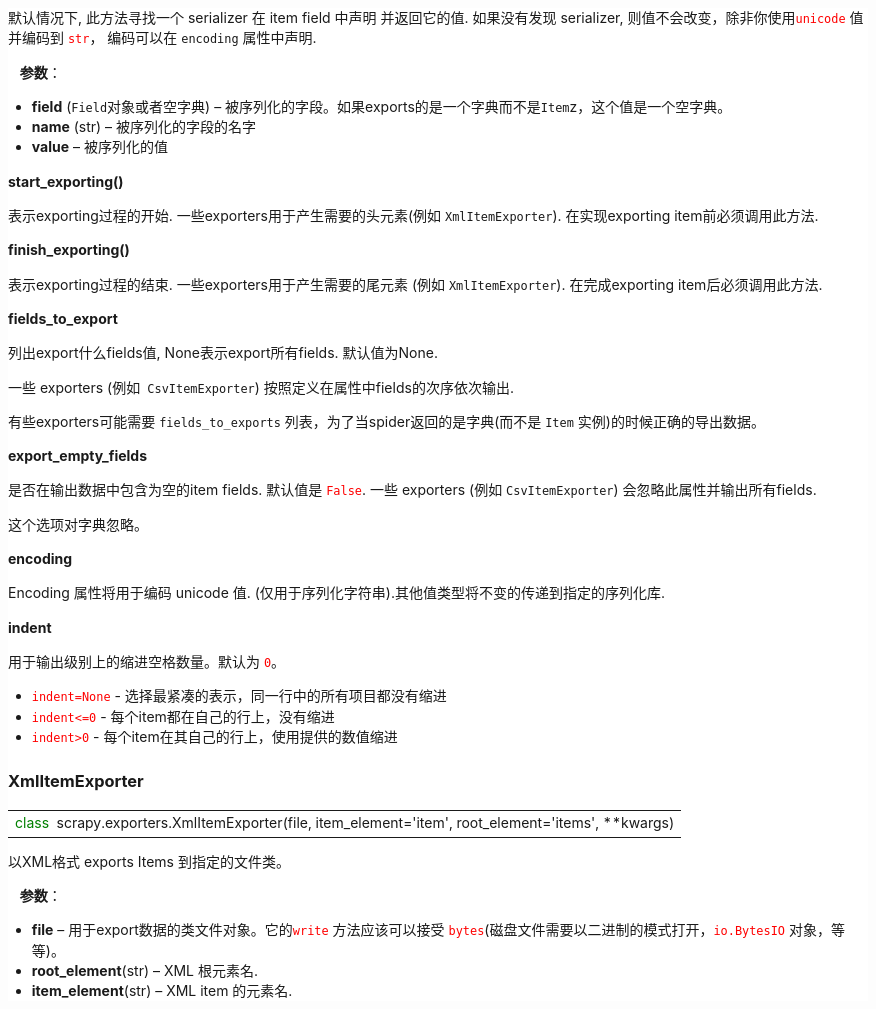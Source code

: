 默认情况下, 此方法寻找一个 serializer 在 item field 中声明 并返回它的值. 如果没有发现 serializer, 则值不会改变，除非你使用<font color=red>`unicode`</font> 值并编码到 <font color=red>`str`</font>， 编码可以在 `encoding` 属性中声明.

&nbsp;&nbsp;&nbsp;**参数**：

  - **field** (`Field`对象或者空字典) – 被序列化的字段。如果exports的是一个字典而不是`Item`z，这个值是一个空字典。
  - **name** (str) – 被序列化的字段的名字
  - **value** – 被序列化的值

**start_exporting()**

表示exporting过程的开始. 一些exporters用于产生需要的头元素(例如 `XmlItemExporter`). 在实现exporting item前必须调用此方法.

**finish_exporting()**

表示exporting过程的结束. 一些exporters用于产生需要的尾元素 (例如 `XmlItemExporter`). 在完成exporting item后必须调用此方法.

**fields_to_export**

列出export什么fields值, None表示export所有fields. 默认值为None.

一些 exporters (例如` CsvItemExporter`) 按照定义在属性中fields的次序依次输出.

有些exporters可能需要 `fields_to_exports` 列表，为了当spider返回的是字典(而不是 `Item` 实例)的时候正确的导出数据。


**export_empty_fields**

是否在输出数据中包含为空的item fields. 默认值是 <font color=red>`False`</font>. 一些 exporters (例如 `CsvItemExporter`) 会忽略此属性并输出所有fields.

这个选项对字典忽略。

**encoding**

Encoding 属性将用于编码 unicode 值. (仅用于序列化字符串).其他值类型将不变的传递到指定的序列化库.

**indent**

用于输出级别上的缩进空格数量。默认为 <font color=red>`0`</font>。

  -  <font color=red>`indent=None`</font> - 选择最紧凑的表示，同一行中的所有项目都没有缩进
  -  <font color=red>`indent<=0`</font> - 每个item都在自己的行上，没有缩进
  -  <font color=red>`indent>0`</font> -  每个item在其自己的行上，使用提供的数值缩进


### XmlItemExporter ###

<table><tr><td>
<font color=green>class</font>   &nbsp;scrapy.exporters.XmlItemExporter(file, item_element='item', root_element='items', **kwargs)
</td></tr></table>

以XML格式 exports Items 到指定的文件类。

&nbsp;&nbsp;&nbsp;**参数**：

  - **file** – 用于export数据的类文件对象。它的<font color=red>`write`</font> 方法应该可以接受 <font color=red>`bytes`</font>(磁盘文件需要以二进制的模式打开，<font color=red>`io.BytesIO`</font> 对象，等等)。
  - **root_element**(str) – XML 根元素名.
  - **item_element**(str) – XML item 的元素名.
